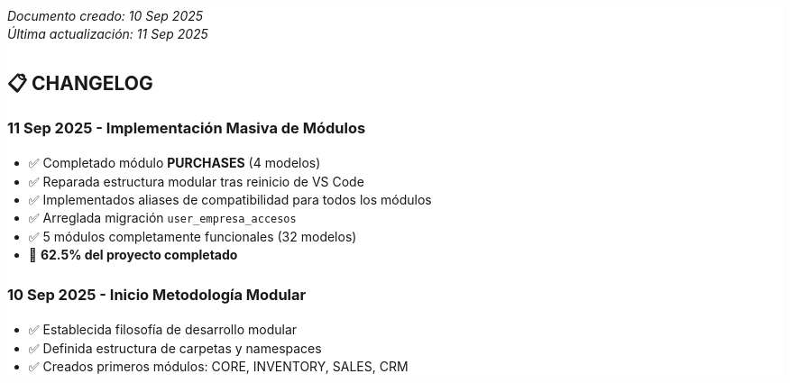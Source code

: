 *Documento creado: 10 Sep 2025*  
*Última actualización: 11 Sep 2025*

## 📋 **CHANGELOG**

### **11 Sep 2025 - Implementación Masiva de Módulos**
- ✅ Completado módulo **PURCHASES** (4 modelos)
- ✅ Reparada estructura modular tras reinicio de VS Code
- ✅ Implementados aliases de compatibilidad para todos los módulos
- ✅ Arreglada migración `user_empresa_accesos` 
- ✅ 5 módulos completamente funcionales (32 modelos)
- 🎯 **62.5% del proyecto completado**

### **10 Sep 2025 - Inicio Metodología Modular**
- ✅ Establecida filosofía de desarrollo modular
- ✅ Definida estructura de carpetas y namespaces
- ✅ Creados primeros módulos: CORE, INVENTORY, SALES, CRM
